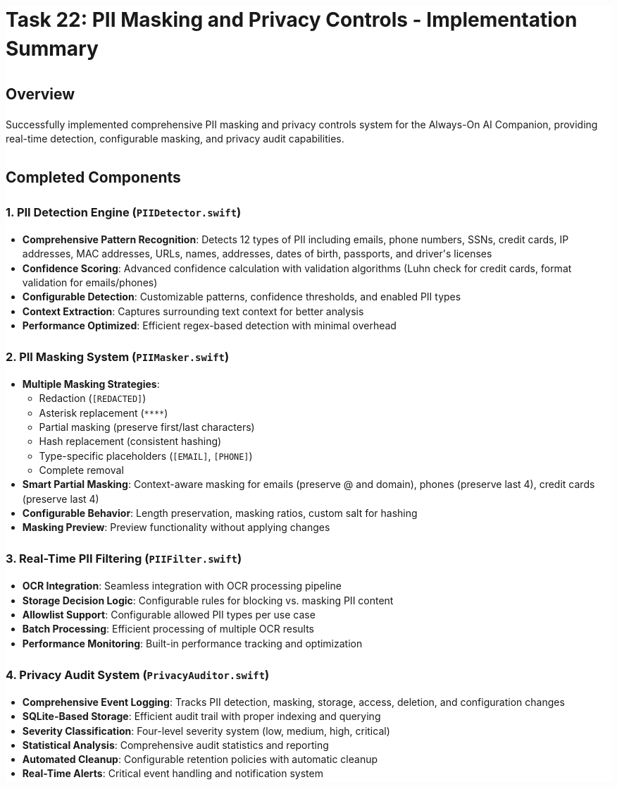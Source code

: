 # Task 22: PII Masking and Privacy Controls - Implementation Summary

## Overview
Successfully implemented comprehensive PII masking and privacy controls system for the Always-On AI Companion, providing real-time detection, configurable masking, and privacy audit capabilities.

## Completed Components

### 1. PII Detection Engine (`PIIDetector.swift`)
- **Comprehensive Pattern Recognition**: Detects 12 types of PII including emails, phone numbers, SSNs, credit cards, IP addresses, MAC addresses, URLs, names, addresses, dates of birth, passports, and driver's licenses
- **Confidence Scoring**: Advanced confidence calculation with validation algorithms (Luhn check for credit cards, format validation for emails/phones)
- **Configurable Detection**: Customizable patterns, confidence thresholds, and enabled PII types
- **Context Extraction**: Captures surrounding text context for better analysis
- **Performance Optimized**: Efficient regex-based detection with minimal overhead

### 2. PII Masking System (`PIIMasker.swift`)
- **Multiple Masking Strategies**: 
  - Redaction (`[REDACTED]`)
  - Asterisk replacement (`****`)
  - Partial masking (preserve first/last characters)
  - Hash replacement (consistent hashing)
  - Type-specific placeholders (`[EMAIL]`, `[PHONE]`)
  - Complete removal
- **Smart Partial Masking**: Context-aware masking for emails (preserve @ and domain), phones (preserve last 4), credit cards (preserve last 4)
- **Configurable Behavior**: Length preservation, masking ratios, custom salt for hashing
- **Masking Preview**: Preview functionality without applying changes

### 3. Real-Time PII Filtering (`PIIFilter.swift`)
- **OCR Integration**: Seamless integration with OCR processing pipeline
- **Storage Decision Logic**: Configurable rules for blocking vs. masking PII content
- **Allowlist Support**: Configurable allowed PII types per use case
- **Batch Processing**: Efficient processing of multiple OCR results
- **Performance Monitoring**: Built-in performance tracking and optimization

### 4. Privacy Audit System (`PrivacyAuditor.swift`)
- **Comprehensive Event Logging**: Tracks PII detection, masking, storage, access, deletion, and configuration changes
- **SQLite-Based Storage**: Efficient audit trail with proper indexing and querying
- **Severity Classification**: Four-level severity system (low, medium, high, critical)
- **Statistical Analysis**: Comprehensive audit statistics and reporting
- **Automated Cleanup**: Configurable retention policies with automatic cleanup
- **Real-Time Alerts**: Critical event handling and notification system
